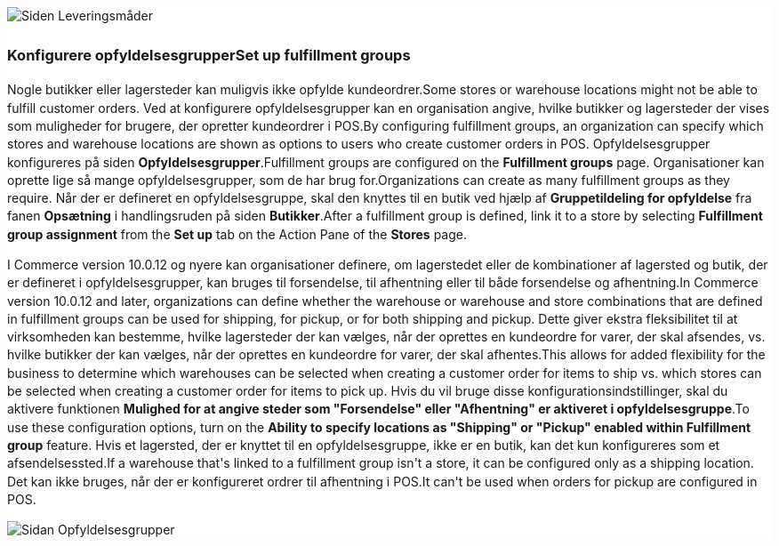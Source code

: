 ![Siden Leveringsmåder](media/customer-order-modes-of-delivery.png)


### <a name="set-up-fulfillment-groups"></a><span data-ttu-id="824c7-123">Konfigurere opfyldelsesgrupper</span><span class="sxs-lookup"><span data-stu-id="824c7-123">Set up fulfillment groups</span></span>

<span data-ttu-id="824c7-124">Nogle butikker eller lagersteder kan muligvis ikke opfylde kundeordrer.</span><span class="sxs-lookup"><span data-stu-id="824c7-124">Some stores or warehouse locations might not be able to fulfill customer orders.</span></span> <span data-ttu-id="824c7-125">Ved at konfigurere opfyldelsesgrupper kan en organisation angive, hvilke butikker og lagersteder der vises som muligheder for brugere, der opretter kundeordrer i POS.</span><span class="sxs-lookup"><span data-stu-id="824c7-125">By configuring fulfillment groups, an organization can specify which stores and warehouse locations are shown as options to users who create customer orders in POS.</span></span> <span data-ttu-id="824c7-126">Opfyldelsesgrupper konfigureres på siden **Opfyldelsesgrupper**.</span><span class="sxs-lookup"><span data-stu-id="824c7-126">Fulfillment groups are configured on the **Fulfillment groups** page.</span></span> <span data-ttu-id="824c7-127">Organisationer kan oprette lige så mange opfyldelsesgrupper, som de har brug for.</span><span class="sxs-lookup"><span data-stu-id="824c7-127">Organizations can create as many fulfillment groups as they require.</span></span> <span data-ttu-id="824c7-128">Når der er defineret en opfyldelsesgruppe, skal den knyttes til en butik ved hjælp af **Gruppetildeling for opfyldelse** fra fanen **Opsætning** i handlingsruden på siden **Butikker**.</span><span class="sxs-lookup"><span data-stu-id="824c7-128">After a fulfillment group is defined, link it to a store by selecting **Fulfillment group assignment** from the **Set up** tab on the Action Pane of the **Stores** page.</span></span>

<span data-ttu-id="824c7-129">I Commerce version 10.0.12 og nyere kan organisationer definere, om lagerstedet eller de kombinationer af lagersted og butik, der er defineret i opfyldelsesgrupper, kan bruges til forsendelse, til afhentning eller til både forsendelse og afhentning.</span><span class="sxs-lookup"><span data-stu-id="824c7-129">In Commerce version 10.0.12 and later, organizations can define whether the warehouse or warehouse and store combinations that are defined in fulfillment groups can be used for shipping, for pickup, or for both shipping and pickup.</span></span> <span data-ttu-id="824c7-130">Dette giver ekstra fleksibilitet til at virksomheden kan bestemme, hvilke lagersteder der kan vælges, når der oprettes en kundeordre for varer, der skal afsendes, vs. hvilke butikker der kan vælges, når der oprettes en kundeordre for varer, der skal afhentes.</span><span class="sxs-lookup"><span data-stu-id="824c7-130">This allows for added flexibility for the business to determine which warehouses can be selected when creating a customer order for items to ship vs. which stores can be selected when creating a customer order for items to pick up.</span></span> <span data-ttu-id="824c7-131">Hvis du vil bruge disse konfigurationsindstillinger, skal du aktivere funktionen **Mulighed for at angive steder som "Forsendelse" eller "Afhentning" er aktiveret i opfyldelsesgruppe**.</span><span class="sxs-lookup"><span data-stu-id="824c7-131">To use these configuration options, turn on the **Ability to specify locations as "Shipping" or "Pickup" enabled within Fulfillment group** feature.</span></span> <span data-ttu-id="824c7-132">Hvis et lagersted, der er knyttet til en opfyldelsesgruppe, ikke er en butik, kan det kun konfigureres som et afsendelsessted.</span><span class="sxs-lookup"><span data-stu-id="824c7-132">If a warehouse that's linked to a fulfillment group isn't a store, it can be configured only as a shipping location.</span></span> <span data-ttu-id="824c7-133">Det kan ikke bruges, når der er konfigureret ordrer til afhentning i POS.</span><span class="sxs-lookup"><span data-stu-id="824c7-133">It can't be used when orders for pickup are configured in POS.</span></span>

![Sidan Opfyldelsesgrupper](media/customer-order-fulfillment-group.png)
